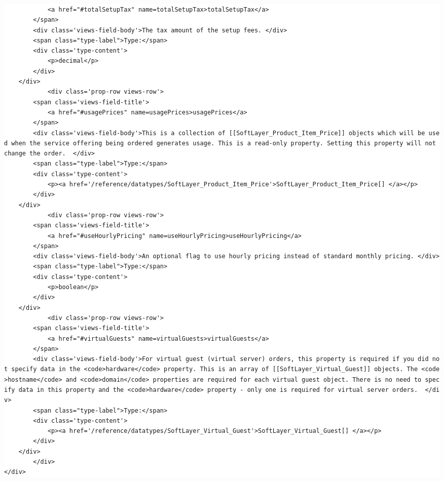                 <a href="#totalSetupTax" name=totalSetupTax>totalSetupTax</a>
            </span>
            <div class='views-field-body'>The tax amount of the setup fees. </div>
            <span class="type-label">Type:</span> 
            <div class='type-content'>
                <p>decimal</p>
            </div>
        </div>
                <div class='prop-row views-row'>
            <span class='views-field-title'>
                <a href="#usagePrices" name=usagePrices>usagePrices</a>
            </span>
            <div class='views-field-body'>This is a collection of [[SoftLayer_Product_Item_Price]] objects which will be used when the service offering being ordered generates usage. This is a read-only property. Setting this property will not change the order.  </div>
            <span class="type-label">Type:</span> 
            <div class='type-content'>
                <p><a href='/reference/datatypes/SoftLayer_Product_Item_Price'>SoftLayer_Product_Item_Price[] </a></p>
            </div>
        </div>
                <div class='prop-row views-row'>
            <span class='views-field-title'>
                <a href="#useHourlyPricing" name=useHourlyPricing>useHourlyPricing</a>
            </span>
            <div class='views-field-body'>An optional flag to use hourly pricing instead of standard monthly pricing. </div>
            <span class="type-label">Type:</span> 
            <div class='type-content'>
                <p>boolean</p>
            </div>
        </div>
                <div class='prop-row views-row'>
            <span class='views-field-title'>
                <a href="#virtualGuests" name=virtualGuests>virtualGuests</a>
            </span>
            <div class='views-field-body'>For virtual guest (virtual server) orders, this property is required if you did not specify data in the <code>hardware</code> property. This is an array of [[SoftLayer_Virtual_Guest]] objects. The <code>hostname</code> and <code>domain</code> properties are required for each virtual guest object. There is no need to specify data in this property and the <code>hardware</code> property - only one is required for virtual server orders.  </div>
            <span class="type-label">Type:</span> 
            <div class='type-content'>
                <p><a href='/reference/datatypes/SoftLayer_Virtual_Guest'>SoftLayer_Virtual_Guest[] </a></p>
            </div>
        </div>
            </div>
    </div>


